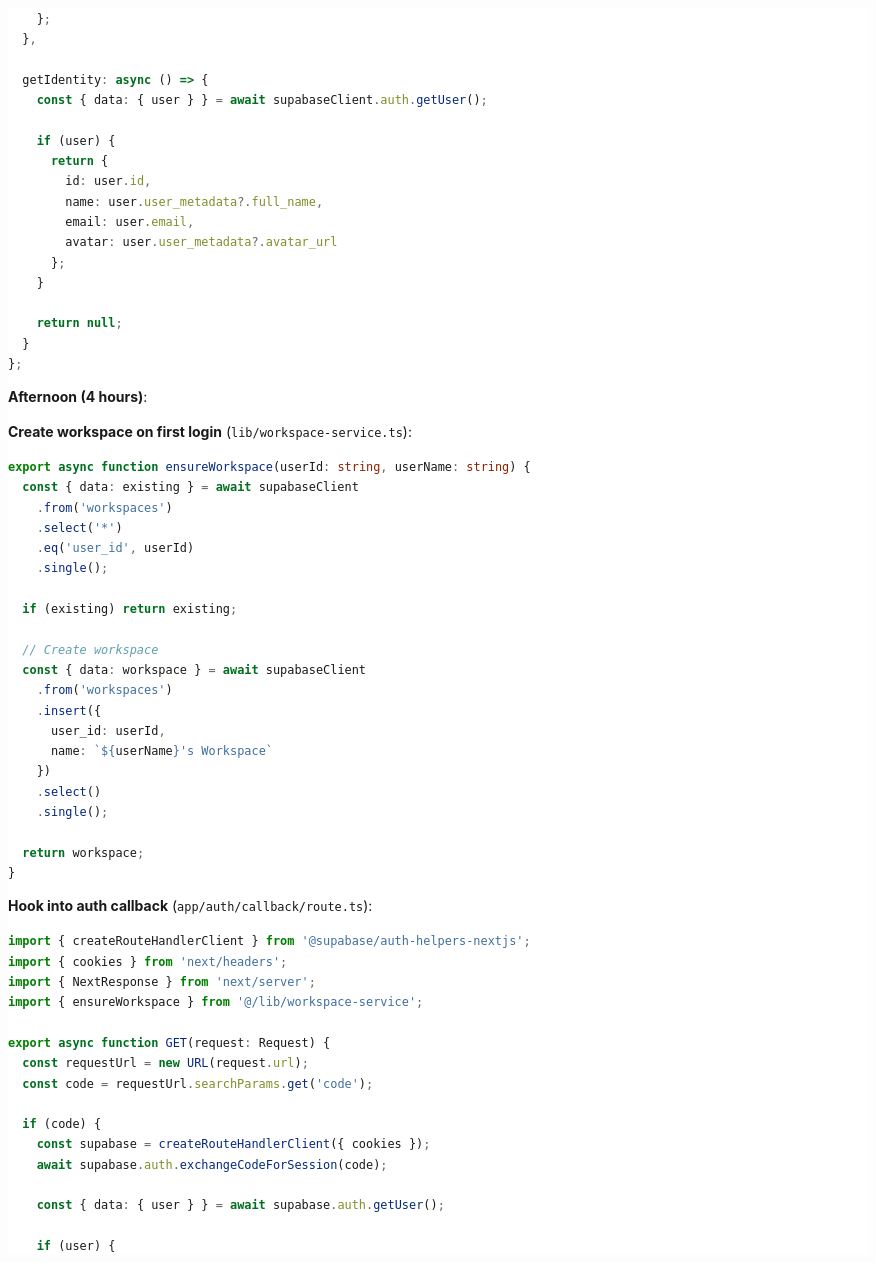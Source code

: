 ```typescript
    };
  },

  getIdentity: async () => {
    const { data: { user } } = await supabaseClient.auth.getUser();

    if (user) {
      return {
        id: user.id,
        name: user.user_metadata?.full_name,
        email: user.email,
        avatar: user.user_metadata?.avatar_url
      };
    }

    return null;
  }
};
```

**Afternoon (4 hours)**:

**Create workspace on first login** (`lib/workspace-service.ts`):
```typescript
export async function ensureWorkspace(userId: string, userName: string) {
  const { data: existing } = await supabaseClient
    .from('workspaces')
    .select('*')
    .eq('user_id', userId)
    .single();

  if (existing) return existing;

  // Create workspace
  const { data: workspace } = await supabaseClient
    .from('workspaces')
    .insert({
      user_id: userId,
      name: `${userName}'s Workspace`
    })
    .select()
    .single();

  return workspace;
}
```

**Hook into auth callback** (`app/auth/callback/route.ts`):
```typescript
import { createRouteHandlerClient } from '@supabase/auth-helpers-nextjs';
import { cookies } from 'next/headers';
import { NextResponse } from 'next/server';
import { ensureWorkspace } from '@/lib/workspace-service';

export async function GET(request: Request) {
  const requestUrl = new URL(request.url);
  const code = requestUrl.searchParams.get('code');

  if (code) {
    const supabase = createRouteHandlerClient({ cookies });
    await supabase.auth.exchangeCodeForSession(code);

    const { data: { user } } = await supabase.auth.getUser();

    if (user) {
```